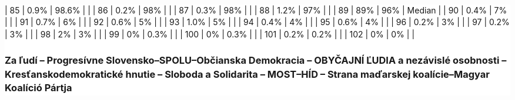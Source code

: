 | 85 | 0.9% | 98.6% |  |
| 86 | 0.2% | 98% |  |
| 87 | 0.3% | 98% |  |
| 88 | 1.2% | 97% |  |
| 89 | 89% | 96% | Median |
| 90 | 0.4% | 7% |  |
| 91 | 0.7% | 6% |  |
| 92 | 0.6% | 5% |  |
| 93 | 1.0% | 5% |  |
| 94 | 0.4% | 4% |  |
| 95 | 0.6% | 4% |  |
| 96 | 0.2% | 3% |  |
| 97 | 0.2% | 3% |  |
| 98 | 2% | 3% |  |
| 99 | 0% | 0.3% |  |
| 100 | 0% | 0.3% |  |
| 101 | 0.2% | 0.2% |  |
| 102 | 0% | 0% |  |

### Za ľudí – Progresívne Slovensko–SPOLU–Občianska Demokracia – OBYČAJNÍ ĽUDIA a nezávislé osobnosti – Kresťanskodemokratické hnutie – Sloboda a Solidarita – MOST–HÍD – Strana maďarskej koalície–Magyar Koalíció Pártja
